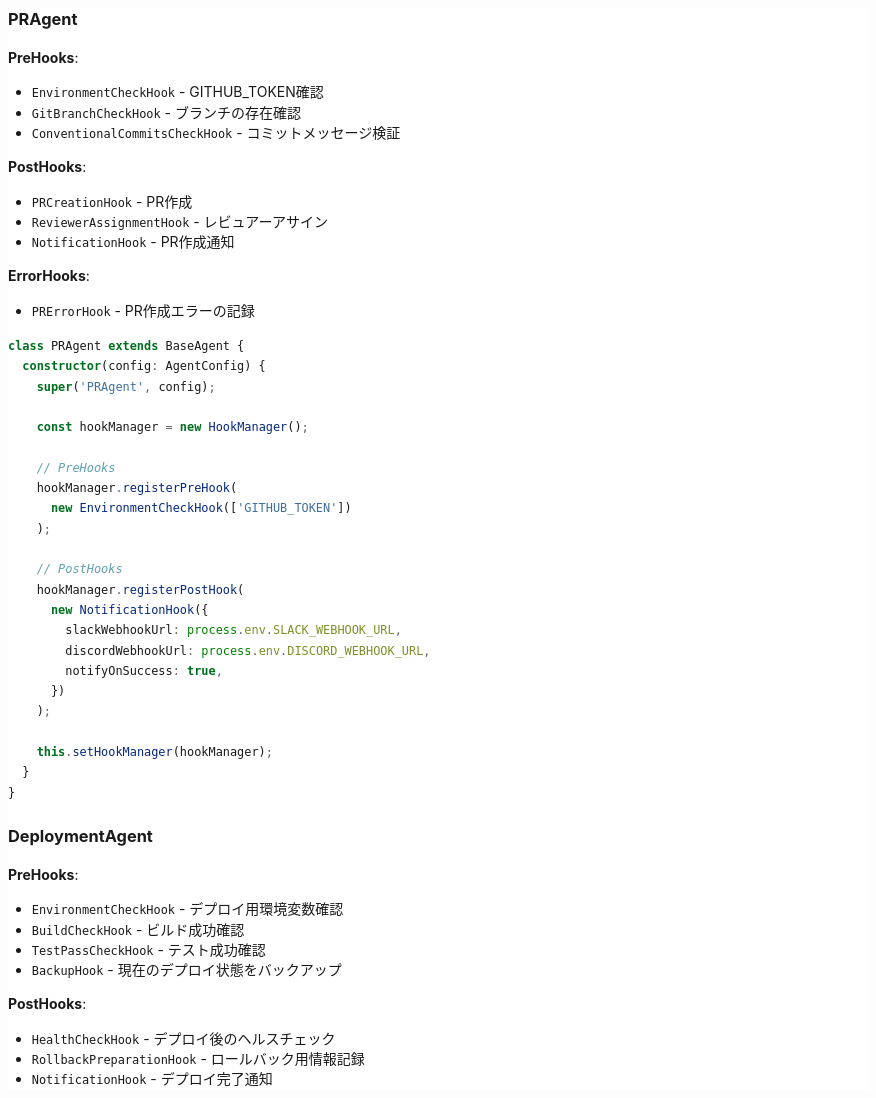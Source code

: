 ### PRAgent

**PreHooks**:
- `EnvironmentCheckHook` - GITHUB_TOKEN確認
- `GitBranchCheckHook` - ブランチの存在確認
- `ConventionalCommitsCheckHook` - コミットメッセージ検証

**PostHooks**:
- `PRCreationHook` - PR作成
- `ReviewerAssignmentHook` - レビュアーアサイン
- `NotificationHook` - PR作成通知

**ErrorHooks**:
- `PRErrorHook` - PR作成エラーの記録

```typescript
class PRAgent extends BaseAgent {
  constructor(config: AgentConfig) {
    super('PRAgent', config);

    const hookManager = new HookManager();

    // PreHooks
    hookManager.registerPreHook(
      new EnvironmentCheckHook(['GITHUB_TOKEN'])
    );

    // PostHooks
    hookManager.registerPostHook(
      new NotificationHook({
        slackWebhookUrl: process.env.SLACK_WEBHOOK_URL,
        discordWebhookUrl: process.env.DISCORD_WEBHOOK_URL,
        notifyOnSuccess: true,
      })
    );

    this.setHookManager(hookManager);
  }
}
```

### DeploymentAgent

**PreHooks**:
- `EnvironmentCheckHook` - デプロイ用環境変数確認
- `BuildCheckHook` - ビルド成功確認
- `TestPassCheckHook` - テスト成功確認
- `BackupHook` - 現在のデプロイ状態をバックアップ

**PostHooks**:
- `HealthCheckHook` - デプロイ後のヘルスチェック
- `RollbackPreparationHook` - ロールバック用情報記録
- `NotificationHook` - デプロイ完了通知

